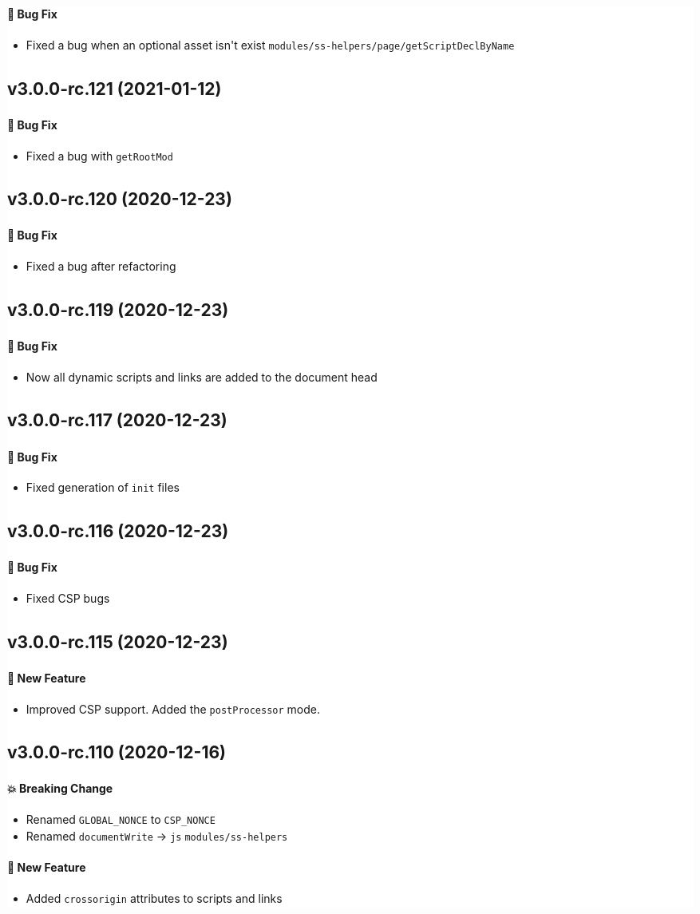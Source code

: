 #### :bug: Bug Fix

* Fixed a bug when an optional asset isn't exist `modules/ss-helpers/page/getScriptDeclByName`

## v3.0.0-rc.121 (2021-01-12)

#### :bug: Bug Fix

* Fixed a bug with `getRootMod`

## v3.0.0-rc.120 (2020-12-23)

#### :bug: Bug Fix

* Fixed a bug after refactoring

## v3.0.0-rc.119 (2020-12-23)

#### :bug: Bug Fix

* Now all dynamic scripts and links are added to the document head

## v3.0.0-rc.117 (2020-12-23)

#### :bug: Bug Fix

* Fixed generation of `init` files

## v3.0.0-rc.116 (2020-12-23)

#### :bug: Bug Fix

* Fixed CSP bugs

## v3.0.0-rc.115 (2020-12-23)

#### :rocket: New Feature

* Improved CSP support. Added the `postProcessor` mode.

## v3.0.0-rc.110 (2020-12-16)

#### :boom: Breaking Change

* Renamed `GLOBAL_NONCE` to `CSP_NONCE`
* Renamed `documentWrite` -> `js` `modules/ss-helpers`

#### :rocket: New Feature

* Added `crossorigin` attributes to scripts and links
